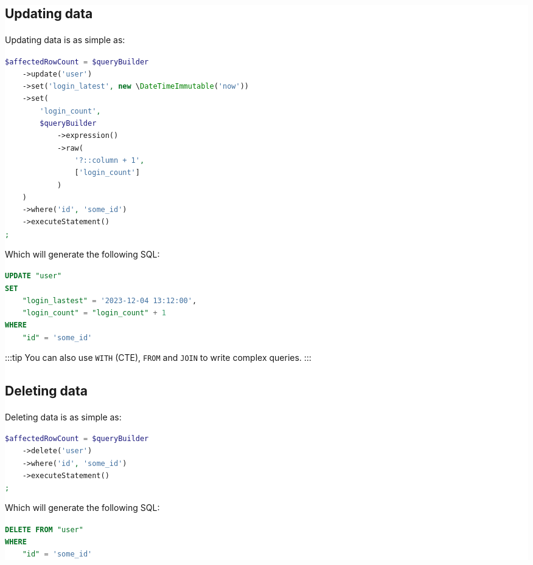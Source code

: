 ## Updating data

Updating data is as simple as:

```php
$affectedRowCount = $queryBuilder
    ->update('user')
    ->set('login_latest', new \DateTimeImmutable('now'))
    ->set(
        'login_count',
        $queryBuilder
            ->expression()
            ->raw(
                '?::column + 1',
                ['login_count']
            )
    )
    ->where('id', 'some_id')
    ->executeStatement()
;
```

Which will generate the following SQL:

```sql
UPDATE "user"
SET
    "login_lastest" = '2023-12-04 13:12:00',
    "login_count" = "login_count" + 1
WHERE
    "id" = 'some_id'
```

:::tip
You can also use `WITH` (CTE), `FROM` and `JOIN` to write complex queries.
:::

## Deleting data

Deleting data is as simple as:

```php
$affectedRowCount = $queryBuilder
    ->delete('user')
    ->where('id', 'some_id')
    ->executeStatement()
;
```

Which will generate the following SQL:

```sql
DELETE FROM "user"
WHERE
    "id" = 'some_id'
```
